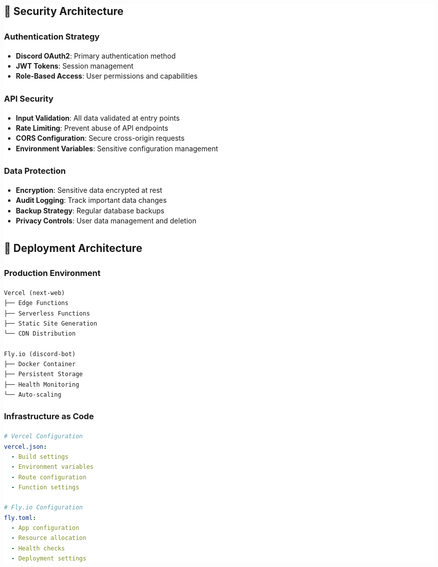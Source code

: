 ## 🔐 Security Architecture

### Authentication Strategy
- **Discord OAuth2**: Primary authentication method
- **JWT Tokens**: Session management
- **Role-Based Access**: User permissions and capabilities

### API Security
- **Input Validation**: All data validated at entry points
- **Rate Limiting**: Prevent abuse of API endpoints
- **CORS Configuration**: Secure cross-origin requests
- **Environment Variables**: Sensitive configuration management

### Data Protection
- **Encryption**: Sensitive data encrypted at rest
- **Audit Logging**: Track important data changes
- **Backup Strategy**: Regular database backups
- **Privacy Controls**: User data management and deletion

## 🚀 Deployment Architecture

### Production Environment
```
Vercel (next-web)
├── Edge Functions
├── Serverless Functions
├── Static Site Generation
└── CDN Distribution

Fly.io (discord-bot)
├── Docker Container
├── Persistent Storage
├── Health Monitoring
└── Auto-scaling
```

### Infrastructure as Code
```yaml
# Vercel Configuration
vercel.json:
  - Build settings
  - Environment variables
  - Route configuration
  - Function settings

# Fly.io Configuration
fly.toml:
  - App configuration
  - Resource allocation
  - Health checks
  - Deployment settings
```
